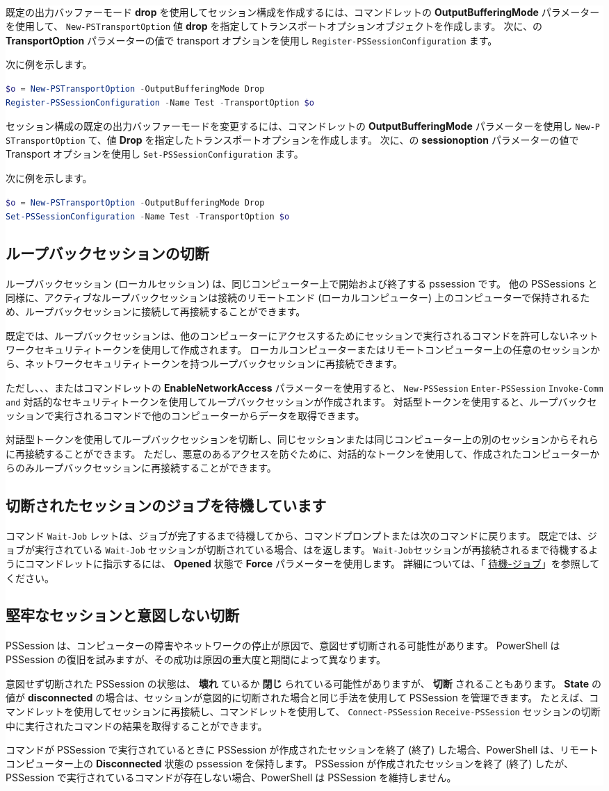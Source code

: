 既定の出力バッファーモード **drop** を使用してセッション構成を作成するには、コマンドレットの **OutputBufferingMode** パラメーターを使用して、 `New-PSTransportOption` 値 **drop** を指定してトランスポートオプションオブジェクトを作成します。 次に、の **TransportOption** パラメーターの値で transport オプションを使用し `Register-PSSessionConfiguration` ます。

次に例を示します。

```powershell
$o = New-PSTransportOption -OutputBufferingMode Drop
Register-PSSessionConfiguration -Name Test -TransportOption $o
```

セッション構成の既定の出力バッファーモードを変更するには、コマンドレットの **OutputBufferingMode** パラメーターを使用し `New-PSTransportOption` て、値 **Drop** を指定したトランスポートオプションを作成します。 次に、の **sessionoption** パラメーターの値で Transport オプションを使用し `Set-PSSessionConfiguration` ます。

次に例を示します。

```powershell
$o = New-PSTransportOption -OutputBufferingMode Drop
Set-PSSessionConfiguration -Name Test -TransportOption $o
```

## <a name="disconnecting-loopback-sessions"></a>ループバックセッションの切断

ループバックセッション (ローカルセッション) は、同じコンピューター上で開始および終了する pssession です。 他の PSSessions と同様に、アクティブなループバックセッションは接続のリモートエンド (ローカルコンピューター) 上のコンピューターで保持されるため、ループバックセッションに接続して再接続することができます。

既定では、ループバックセッションは、他のコンピューターにアクセスするためにセッションで実行されるコマンドを許可しないネットワークセキュリティトークンを使用して作成されます。 ローカルコンピューターまたはリモートコンピューター上の任意のセッションから、ネットワークセキュリティトークンを持つループバックセッションに再接続できます。

ただし、、、またはコマンドレットの **EnableNetworkAccess** パラメーターを使用すると、 `New-PSSession` `Enter-PSSession` `Invoke-Command` 対話的なセキュリティトークンを使用してループバックセッションが作成されます。 対話型トークンを使用すると、ループバックセッションで実行されるコマンドで他のコンピューターからデータを取得できます。

対話型トークンを使用してループバックセッションを切断し、同じセッションまたは同じコンピューター上の別のセッションからそれらに再接続することができます。
ただし、悪意のあるアクセスを防ぐために、対話的なトークンを使用して、作成されたコンピューターからのみループバックセッションに再接続することができます。

## <a name="waiting-for-jobs-in-disconnected-sessions"></a>切断されたセッションのジョブを待機しています

コマンド `Wait-Job` レットは、ジョブが完了するまで待機してから、コマンドプロンプトまたは次のコマンドに戻ります。 既定では、ジョブが実行されている `Wait-Job` セッションが切断されている場合、はを返します。 `Wait-Job`セッションが再接続されるまで待機するようにコマンドレットに指示するには、 **Opened** 状態で **Force** パラメーターを使用します。 詳細については、「 [待機-ジョブ](xref:Microsoft.PowerShell.Core.Wait-Job)」を参照してください。

## <a name="robust-sessions-and-unintentional-disconnection"></a>堅牢なセッションと意図しない切断

PSSession は、コンピューターの障害やネットワークの停止が原因で、意図せず切断される可能性があります。 PowerShell は PSSession の復旧を試みますが、その成功は原因の重大度と期間によって異なります。

意図せず切断された PSSession の状態は、 **壊れ** ているか **閉じ** られている可能性がありますが、 **切断** されることもあります。 **State** の値が **disconnected** の場合は、セッションが意図的に切断された場合と同じ手法を使用して PSSession を管理できます。 たとえば、コマンドレットを使用してセッションに再接続し、コマンドレットを使用して、 `Connect-PSSession` `Receive-PSSession` セッションの切断中に実行されたコマンドの結果を取得することができます。

コマンドが PSSession で実行されているときに PSSession が作成されたセッションを終了 (終了) した場合、PowerShell は、リモートコンピューター上の **Disconnected** 状態の pssession を保持します。 PSSession が作成されたセッションを終了 (終了) したが、PSSession で実行されているコマンドが存在しない場合、PowerShell は PSSession を維持しません。
